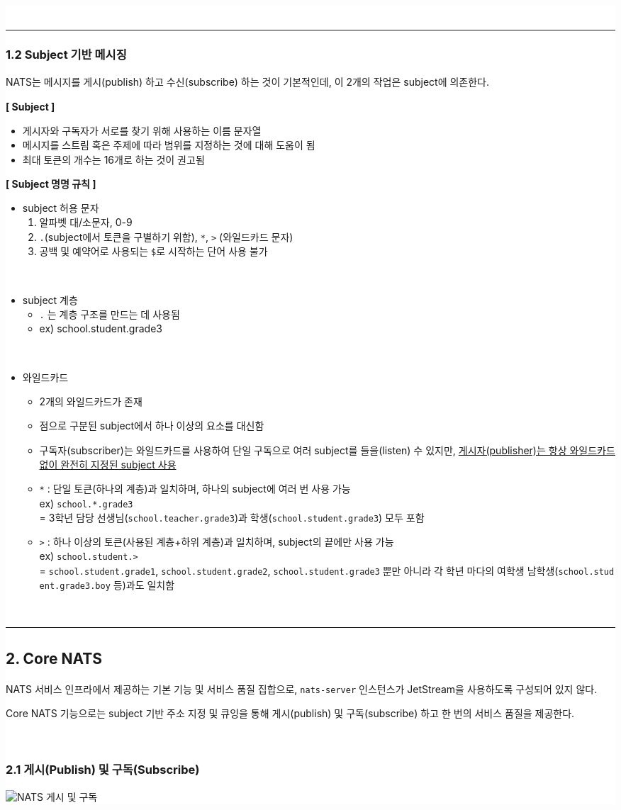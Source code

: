 <br/>
<hr/>

### 1.2 Subject 기반 메시징

NATS는 메시지를 게시(publish) 하고 수신(subscribe) 하는 것이 기본적인데, 이 2개의 작업은 subject에 의존한다.

<b>[ Subject ]</b>

- 게시자와 구독자가 서로를 찾기 위해 사용하는 이름 문자열
- 메시지를 스트림 혹은 주제에 따라 범위를 지정하는 것에 대해 도움이 됨
- 최대 토큰의 개수는 16개로 하는 것이 권고됨

<b>[ Subject 명명 규칙 ]</b>

- subject 허용 문자
  1. 알파벳 대/소문자, 0-9
  2. `.`(subject에서 토큰을 구별하기 위함), `*`, `>` (와일드카드 문자)
  3. 공백 및 예약어로 사용되는 `$`로 시작하는 단어 사용 불가

<br/>

- subject 계층
  - `.` 는 계층 구조를 만드는 데 사용됨
  - ex) school.student.grade3

<br/>

- 와일드카드
  - 2개의 와일드카드가 존재
  - 점으로 구분된 subject에서 하나 이상의 요소를 대신함
  - 구독자(subscriber)는 와일드카드를 사용하여 단일 구독으로 여러 subject를 들을(listen) 수 있지만, <u>게시자(publisher)는 항상 와일드카드 없이 완전히 지정된 subject 사용</u>
  
  - `*` : 단일 토큰(하나의 계층)과 일치하며, 하나의 subject에 여러 번 사용 가능<br/>
    ex) `school.*.grade3`<br/>
    = 3학년 담당 선생님(`school.teacher.grade3`)과 학생(`school.student.grade3`) 모두 포함
    
  - `>` : 하나 이상의 토큰(사용된 계층+하위 계층)과 일치하며, subject의 끝에만 사용 가능<br/>
    ex) `school.student.>`<br/>
    = `school.student.grade1`, `school.student.grade2`, `school.student.grade3` 뿐만 아니라 각 학년 마다의 여학생 남학생(`school.student.grade3.boy` 등)과도 일치함

<br/>
<hr/>

## 2. Core NATS

NATS 서비스 인프라에서 제공하는 기본 기능 및 서비스 품질 집합으로, `nats-server` 인스턴스가 JetStream을 사용하도록 구성되어 있지 않다.

Core NATS 기능으로는 subject 기반 주소 지정 및 큐잉을 통해 게시(publish) 및 구독(subscribe) 하고 한 번의 서비스 품질을 제공한다.

<br/>

### 2.1 게시(Publish) 및 구독(Subscribe)

![NATS 게시 및 구독](https://user-images.githubusercontent.com/78736070/206072672-821bf63a-0df6-4c68-9933-873b5d392461.png)
